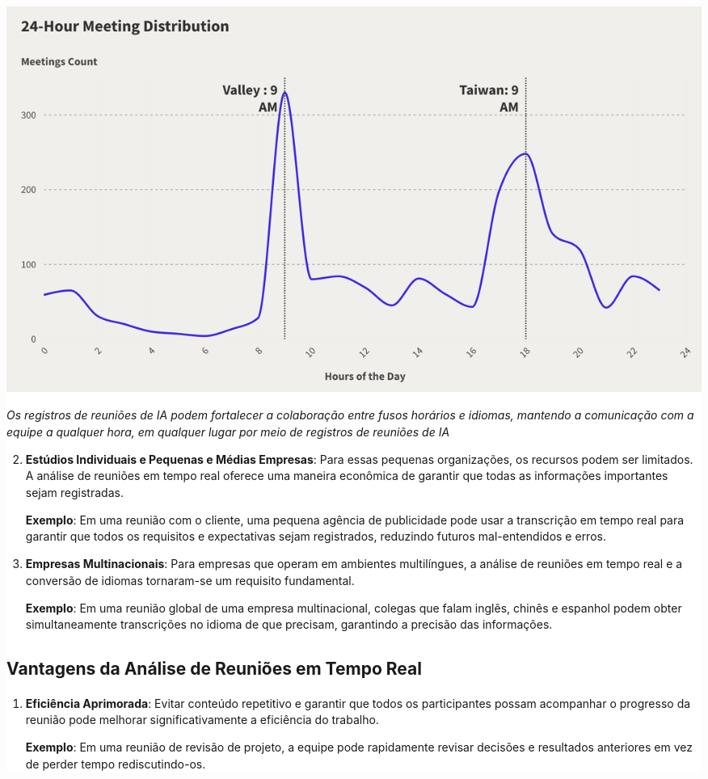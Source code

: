 <img src="/images/blog/36-how-to-use-ai-meeting-copilot/5-check-in-email.png" alt="Os registros de reuniões de IA podem fortalecer a colaboração entre fusos horários e idiomas, mantendo a comunicação com a equipe a qualquer hora, em qualquer lugar por meio de registros de reuniões de IA"/>

*Os registros de reuniões de IA podem fortalecer a colaboração entre fusos horários e idiomas, mantendo a comunicação com a equipe a qualquer hora, em qualquer lugar por meio de registros de reuniões de IA*
</center>

2.  **Estúdios Individuais e Pequenas e Médias Empresas**: Para essas pequenas organizações, os recursos podem ser limitados. A análise de reuniões em tempo real oferece uma maneira econômica de garantir que todas as informações importantes sejam registradas.

    **Exemplo**: Em uma reunião com o cliente, uma pequena agência de publicidade pode usar a transcrição em tempo real para garantir que todos os requisitos e expectativas sejam registrados, reduzindo futuros mal-entendidos e erros.

3.  **Empresas Multinacionais**: Para empresas que operam em ambientes multilíngues, a análise de reuniões em tempo real e a conversão de idiomas tornaram-se um requisito fundamental.

    **Exemplo**: Em uma reunião global de uma empresa multinacional, colegas que falam inglês, chinês e espanhol podem obter simultaneamente transcrições no idioma de que precisam, garantindo a precisão das informações.

## Vantagens da Análise de Reuniões em Tempo Real

1.  **Eficiência Aprimorada**: Evitar conteúdo repetitivo e garantir que todos os participantes possam acompanhar o progresso da reunião pode melhorar significativamente a eficiência do trabalho.

    **Exemplo**: Em uma reunião de revisão de projeto, a equipe pode rapidamente revisar decisões e resultados anteriores em vez de perder tempo rediscutindo-os.
